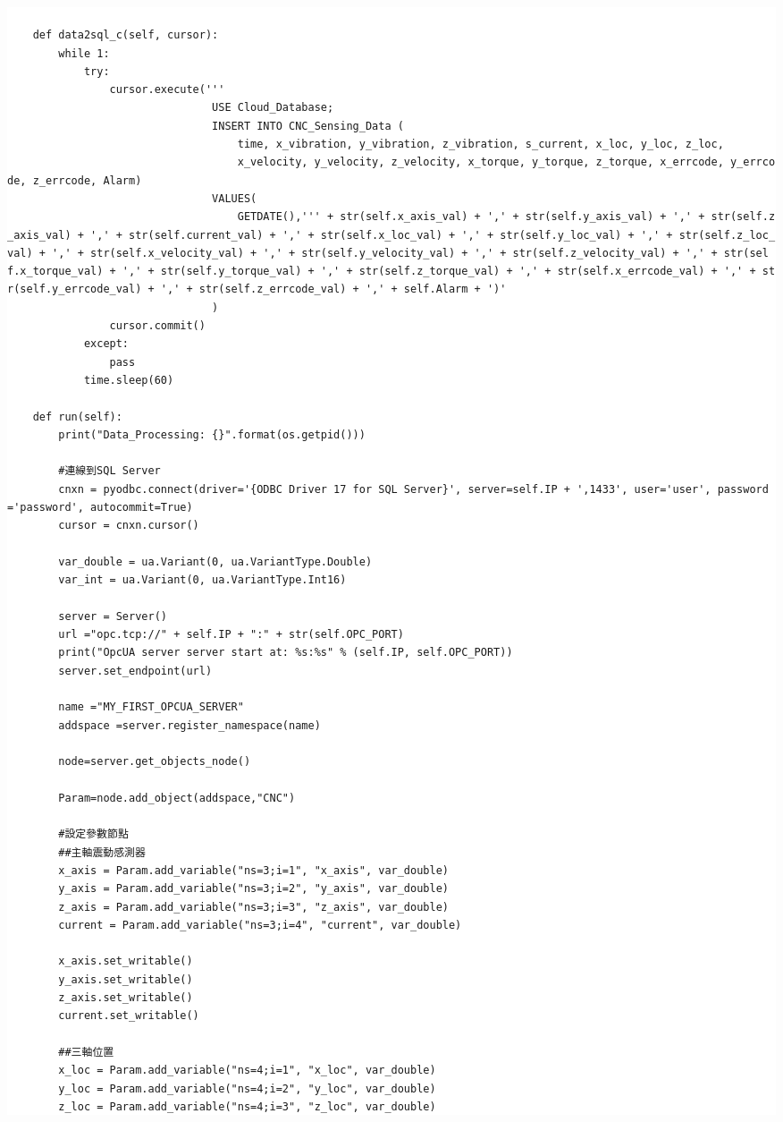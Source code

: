 ```python=
    
    def data2sql_c(self, cursor):
        while 1:
            try:
                cursor.execute('''
                                USE Cloud_Database;
                                INSERT INTO CNC_Sensing_Data (
                                    time, x_vibration, y_vibration, z_vibration, s_current, x_loc, y_loc, z_loc,
                                    x_velocity, y_velocity, z_velocity, x_torque, y_torque, z_torque, x_errcode, y_errcode, z_errcode, Alarm)
                                VALUES(
                                    GETDATE(),''' + str(self.x_axis_val) + ',' + str(self.y_axis_val) + ',' + str(self.z_axis_val) + ',' + str(self.current_val) + ',' + str(self.x_loc_val) + ',' + str(self.y_loc_val) + ',' + str(self.z_loc_val) + ',' + str(self.x_velocity_val) + ',' + str(self.y_velocity_val) + ',' + str(self.z_velocity_val) + ',' + str(self.x_torque_val) + ',' + str(self.y_torque_val) + ',' + str(self.z_torque_val) + ',' + str(self.x_errcode_val) + ',' + str(self.y_errcode_val) + ',' + str(self.z_errcode_val) + ',' + self.Alarm + ')'
                                )
                cursor.commit()
            except:
                pass
            time.sleep(60)
    
    def run(self):
        print("Data_Processing: {}".format(os.getpid()))
        
        #連線到SQL Server
        cnxn = pyodbc.connect(driver='{ODBC Driver 17 for SQL Server}', server=self.IP + ',1433', user='user', password='password', autocommit=True)
        cursor = cnxn.cursor()
        
        var_double = ua.Variant(0, ua.VariantType.Double)
        var_int = ua.Variant(0, ua.VariantType.Int16)
        
        server = Server()
        url ="opc.tcp://" + self.IP + ":" + str(self.OPC_PORT)
        print("OpcUA server server start at: %s:%s" % (self.IP, self.OPC_PORT))
        server.set_endpoint(url)
        
        name ="MY_FIRST_OPCUA_SERVER"
        addspace =server.register_namespace(name)
        
        node=server.get_objects_node()
        
        Param=node.add_object(addspace,"CNC")
        
        #設定參數節點
        ##主軸震動感測器
        x_axis = Param.add_variable("ns=3;i=1", "x_axis", var_double)
        y_axis = Param.add_variable("ns=3;i=2", "y_axis", var_double)
        z_axis = Param.add_variable("ns=3;i=3", "z_axis", var_double)
        current = Param.add_variable("ns=3;i=4", "current", var_double)
        
        x_axis.set_writable()
        y_axis.set_writable()
        z_axis.set_writable()
        current.set_writable()
        
        ##三軸位置
        x_loc = Param.add_variable("ns=4;i=1", "x_loc", var_double)
        y_loc = Param.add_variable("ns=4;i=2", "y_loc", var_double)
        z_loc = Param.add_variable("ns=4;i=3", "z_loc", var_double)
```